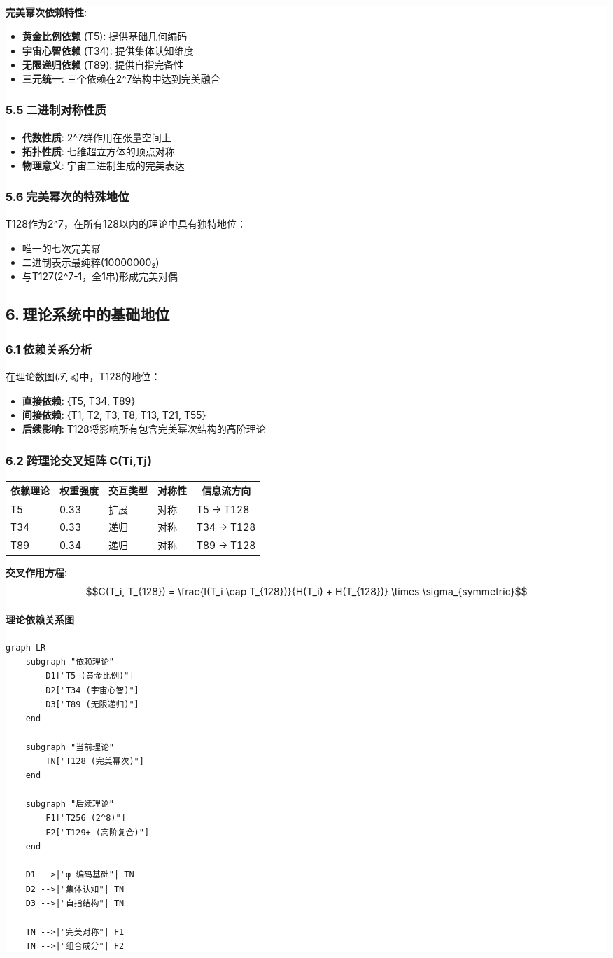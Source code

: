 **完美幂次依赖特性**:
- **黄金比例依赖** (T5): 提供基础几何编码
- **宇宙心智依赖** (T34): 提供集体认知维度
- **无限递归依赖** (T89): 提供自指完备性
- **三元统一**: 三个依赖在2^7结构中达到完美融合

### 5.5 二进制对称性质
- **代数性质**: 2^7群作用在张量空间上
- **拓扑性质**: 七维超立方体的顶点对称
- **物理意义**: 宇宙二进制生成的完美表达

### 5.6 完美幂次的特殊地位
T128作为2^7，在所有128以内的理论中具有独特地位：
- 唯一的七次完美幂
- 二进制表示最纯粹(10000000₂)
- 与T127(2^7-1，全1串)形成完美对偶

## 6. 理论系统中的基础地位

### 6.1 依赖关系分析
在理论数图$(\mathcal{T}, \preceq)$中，T128的地位：
- **直接依赖**: {T5, T34, T89}
- **间接依赖**: {T1, T2, T3, T8, T13, T21, T55}
- **后续影响**: T128将影响所有包含完美幂次结构的高阶理论

### 6.2 跨理论交叉矩阵 C(Ti,Tj)
| 依赖理论 | 权重强度 | 交互类型 | 对称性 | 信息流方向 |
|----------|----------|----------|--------|------------|
| T5 | 0.33 | 扩展 | 对称 | T5 → T128 |
| T34 | 0.33 | 递归 | 对称 | T34 → T128 |
| T89 | 0.34 | 递归 | 对称 | T89 → T128 |

**交叉作用方程**:
$$C(T_i, T_{128}) = \frac{I(T_i \cap T_{128})}{H(T_i) + H(T_{128})} \times \sigma_{symmetric}$$

#### 理论依赖关系图

```mermaid
graph LR
    subgraph "依赖理论"
        D1["T5 (黄金比例)"]
        D2["T34 (宇宙心智)"]
        D3["T89 (无限递归)"]
    end
    
    subgraph "当前理论"
        TN["T128 (完美幂次)"]
    end
    
    subgraph "后续理论"
        F1["T256 (2^8)"]
        F2["T129+ (高阶复合)"]
    end
    
    D1 -->|"φ-编码基础"| TN
    D2 -->|"集体认知"| TN
    D3 -->|"自指结构"| TN
    
    TN -->|"完美对称"| F1
    TN -->|"组合成分"| F2
```
